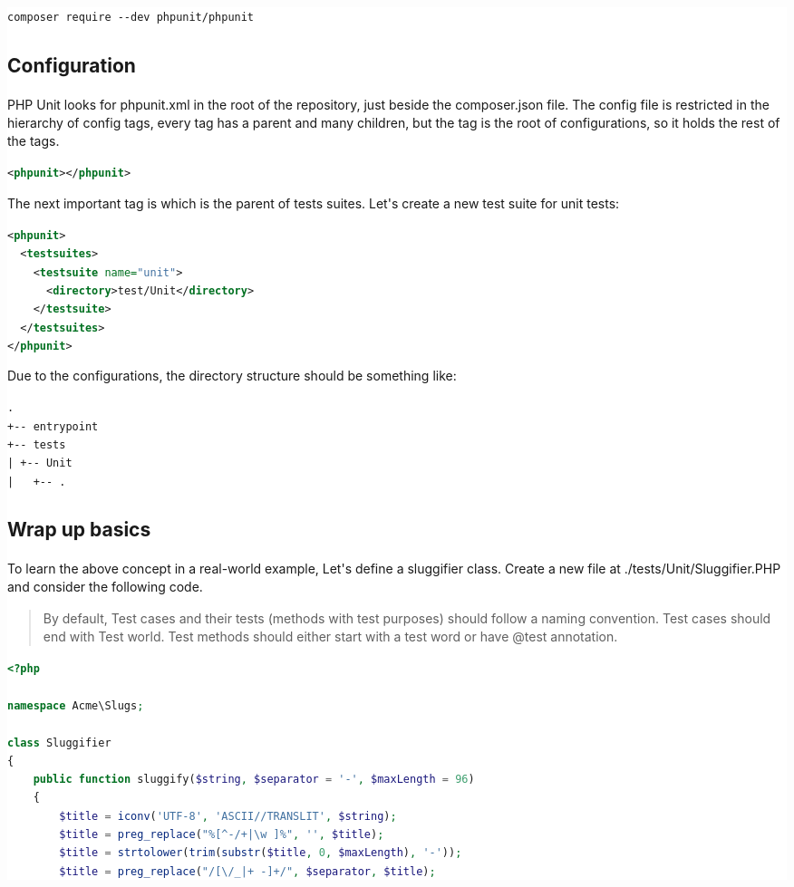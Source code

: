 ```shell
composer require --dev phpunit/phpunit
```



## Configuration

PHP Unit looks for phpunit.xml in the root of the repository, just beside the composer.json file. The config file is restricted in the hierarchy of config tags, every tag has a parent and many children, but the <phpunit> tag is the root of configurations, so it holds the rest of the tags.



```xml
<phpunit></phpunit>
```



The next important tag is <testsuites> which is the parent of tests suites. Let's create a new test suite for unit tests:



```xml
<phpunit>
  <testsuites>
    <testsuite name="unit">
      <directory>test/Unit</directory>
    </testsuite>
  </testsuites>
</phpunit>
```



Due to the configurations, the directory structure should be something like:



```
.
+-- entrypoint
+-- tests
| +-- Unit
|   +-- .
```



## Wrap up basics

To learn the above concept in a real-world example, Let's define a sluggifier class. Create a new file at ./tests/Unit/Sluggifier.PHP and consider the following code.

>  By default, Test cases and their tests (methods with test purposes) should follow a naming convention. Test cases should end with Test world. Test methods should either start with a test word or have @test annotation.



```php
<?php

namespace Acme\Slugs;

class Sluggifier
{
    public function sluggify($string, $separator = '-', $maxLength = 96)
    {
        $title = iconv('UTF-8', 'ASCII//TRANSLIT', $string);
        $title = preg_replace("%[^-/+|\w ]%", '', $title);
        $title = strtolower(trim(substr($title, 0, $maxLength), '-'));
        $title = preg_replace("/[\/_|+ -]+/", $separator, $title);
```